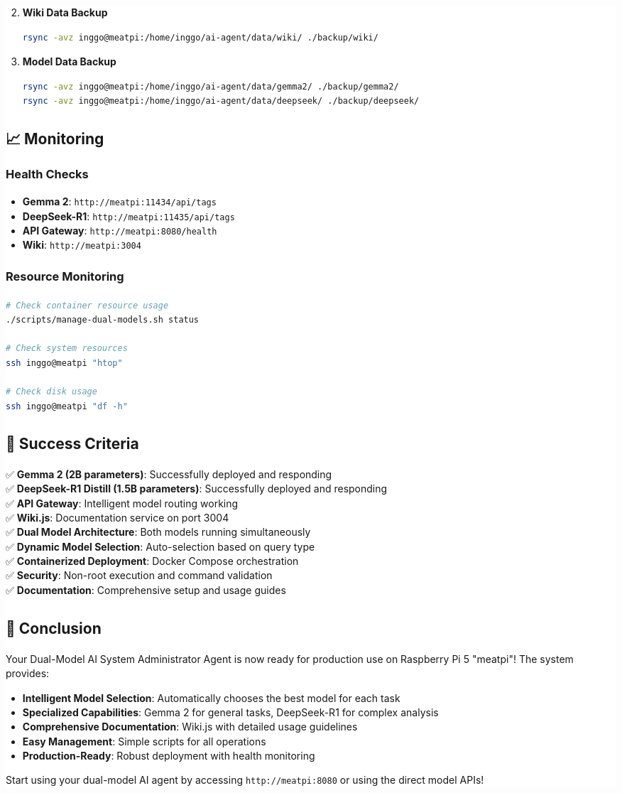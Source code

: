 2. **Wiki Data Backup**
   ```bash
   rsync -avz inggo@meatpi:/home/inggo/ai-agent/data/wiki/ ./backup/wiki/
   ```

3. **Model Data Backup**
   ```bash
   rsync -avz inggo@meatpi:/home/inggo/ai-agent/data/gemma2/ ./backup/gemma2/
   rsync -avz inggo@meatpi:/home/inggo/ai-agent/data/deepseek/ ./backup/deepseek/
   ```

## 📈 Monitoring

### Health Checks

- **Gemma 2**: `http://meatpi:11434/api/tags`
- **DeepSeek-R1**: `http://meatpi:11435/api/tags`
- **API Gateway**: `http://meatpi:8080/health`
- **Wiki**: `http://meatpi:3004`

### Resource Monitoring

```bash
# Check container resource usage
./scripts/manage-dual-models.sh status

# Check system resources
ssh inggo@meatpi "htop"

# Check disk usage
ssh inggo@meatpi "df -h"
```

## 🎯 Success Criteria

✅ **Gemma 2 (2B parameters)**: Successfully deployed and responding  
✅ **DeepSeek-R1 Distill (1.5B parameters)**: Successfully deployed and responding  
✅ **API Gateway**: Intelligent model routing working  
✅ **Wiki.js**: Documentation service on port 3004  
✅ **Dual Model Architecture**: Both models running simultaneously  
✅ **Dynamic Model Selection**: Auto-selection based on query type  
✅ **Containerized Deployment**: Docker Compose orchestration  
✅ **Security**: Non-root execution and command validation  
✅ **Documentation**: Comprehensive setup and usage guides  

## 🎉 Conclusion

Your Dual-Model AI System Administrator Agent is now ready for production use on Raspberry Pi 5 "meatpi"! The system provides:

- **Intelligent Model Selection**: Automatically chooses the best model for each task
- **Specialized Capabilities**: Gemma 2 for general tasks, DeepSeek-R1 for complex analysis
- **Comprehensive Documentation**: Wiki.js with detailed usage guidelines
- **Easy Management**: Simple scripts for all operations
- **Production-Ready**: Robust deployment with health monitoring

Start using your dual-model AI agent by accessing `http://meatpi:8080` or using the direct model APIs!

